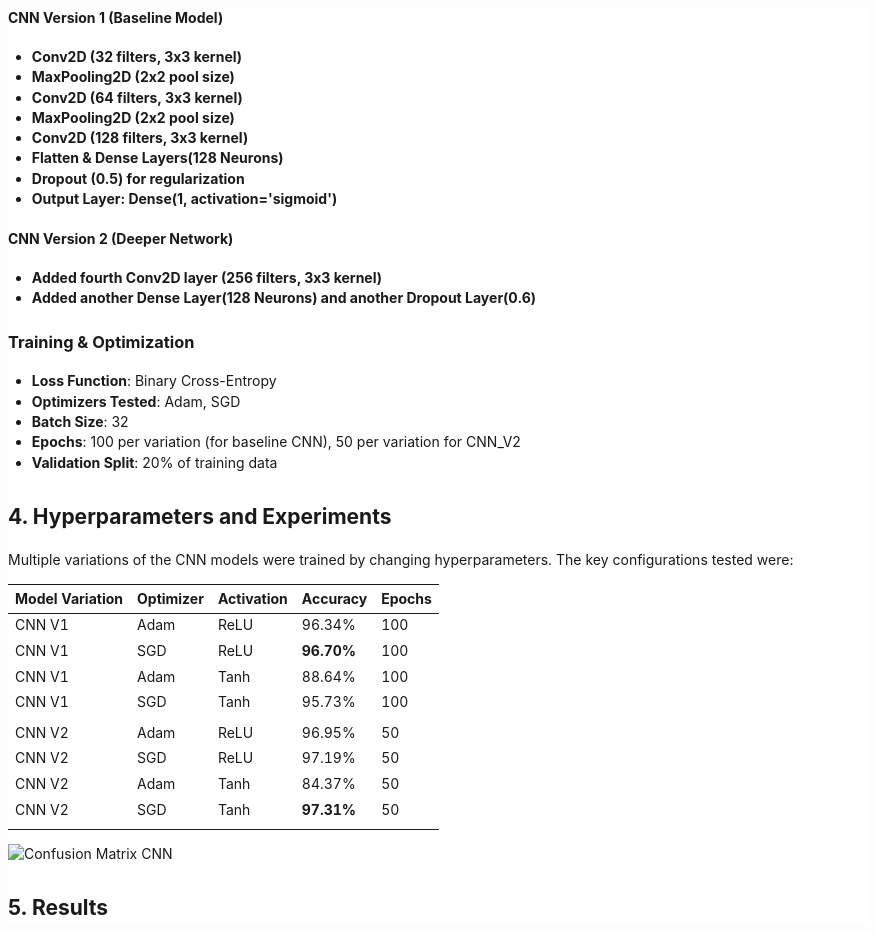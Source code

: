 #### **CNN Version 1 (Baseline Model)**

- **Conv2D (32 filters, 3x3 kernel)**
- **MaxPooling2D (2x2 pool size)**
- **Conv2D (64 filters, 3x3 kernel)**
- **MaxPooling2D (2x2 pool size)**
- **Conv2D (128 filters, 3x3 kernel)**
- **Flatten & Dense Layers(128 Neurons)**
- **Dropout (0.5) for regularization**
- **Output Layer: Dense(1, activation='sigmoid')**

#### **CNN Version 2 (Deeper Network)**

- **Added fourth Conv2D layer (256 filters, 3x3 kernel)**
- **Added another Dense Layer(128 Neurons) and another Dropout Layer(0.6)**

### **Training & Optimization**

- **Loss Function**: Binary Cross-Entropy
- **Optimizers Tested**: Adam, SGD
- **Batch Size**: 32
- **Epochs**: 100 per variation (for baseline CNN), 50 per variation for CNN_V2
- **Validation Split**: 20% of training data

## 4. Hyperparameters and Experiments

Multiple variations of the CNN models were trained by changing hyperparameters. The key configurations tested were:

| Model Variation | Optimizer | Activation | Accuracy   | Epochs |
| --------------- | --------- | ---------- | ---------- | ------ |
| CNN V1          | Adam      | ReLU       | 96.34%     | 100    |
| CNN V1          | SGD       | ReLU       | **96.70%** | 100    |
| CNN V1          | Adam      | Tanh       | 88.64%     | 100    |
| CNN V1          | SGD       | Tanh       | 95.73%     | 100    |
|                 |           |            |            |        |
| CNN V2          | Adam      | ReLU       | 96.95%     | 50     |
| CNN V2          | SGD       | ReLU       | 97.19%     | 50     |
| CNN V2          | Adam      | Tanh       | 84.37%     | 50     |
| CNN V2          | SGD       | Tanh       | **97.31%** | 50     |
|                 |           |            |            |        |
![Confusion Matrix CNN](images/cfm_cnn_t2.png)
## 5. Results 
